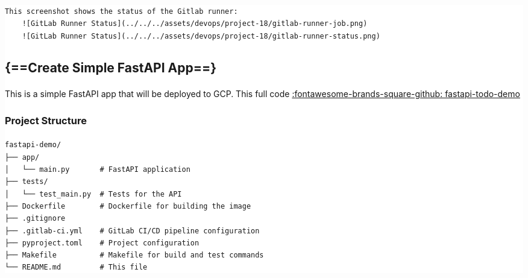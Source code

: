     This screenshot shows the status of the Gitlab runner:
        ![GitLab Runner Status](../../../assets/devops/project-18/gitlab-runner-job.png)
        ![GitLab Runner Status](../../../assets/devops/project-18/gitlab-runner-status.png)


## {==Create Simple FastAPI App==}
This is a simple FastAPI app that will be deployed to GCP. This full code [:fontawesome-brands-square-github: fastapi-todo-demo](https://github.com/agfianf/fastapi-todo-demo)

### Project Structure

```
fastapi-demo/
├── app/
│   └── main.py       # FastAPI application
├── tests/
│   └── test_main.py  # Tests for the API
├── Dockerfile        # Dockerfile for building the image
├── .gitignore
├── .gitlab-ci.yml    # GitLab CI/CD pipeline configuration
├── pyproject.toml    # Project configuration
├── Makefile          # Makefile for build and test commands
└── README.md         # This file
```
